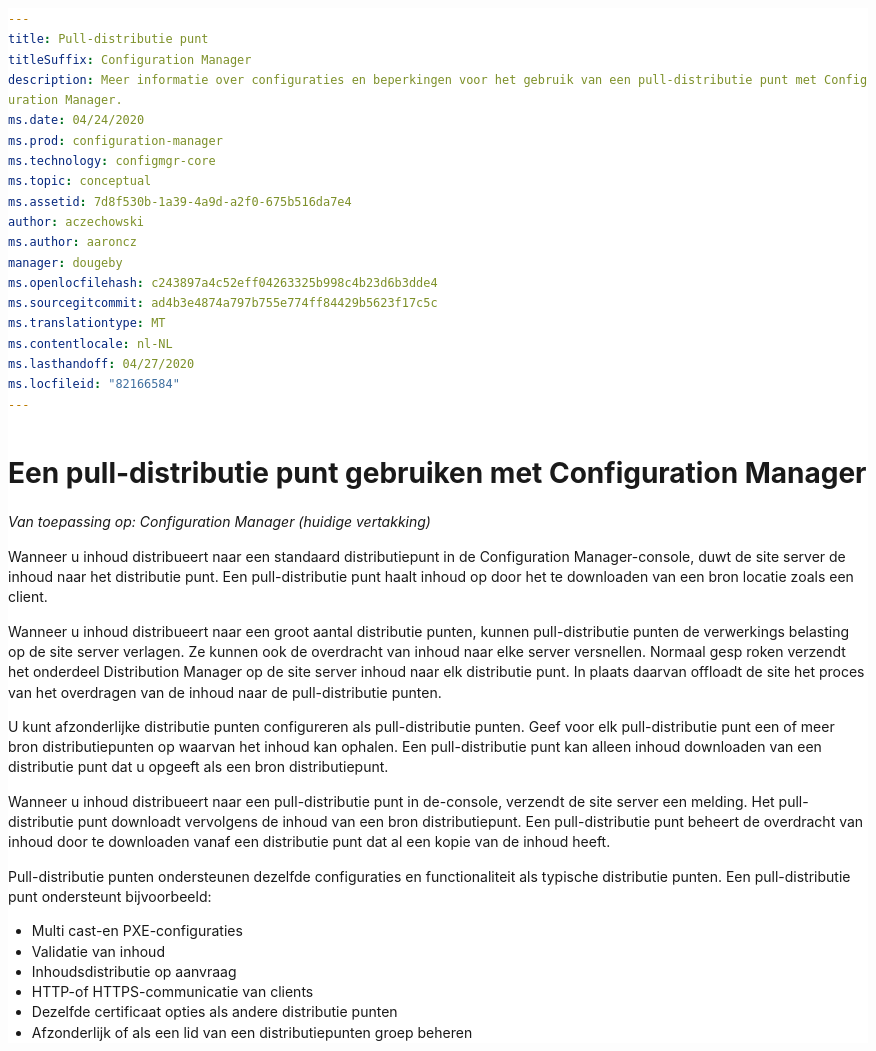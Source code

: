 ```yaml
---
title: Pull-distributie punt
titleSuffix: Configuration Manager
description: Meer informatie over configuraties en beperkingen voor het gebruik van een pull-distributie punt met Configuration Manager.
ms.date: 04/24/2020
ms.prod: configuration-manager
ms.technology: configmgr-core
ms.topic: conceptual
ms.assetid: 7d8f530b-1a39-4a9d-a2f0-675b516da7e4
author: aczechowski
ms.author: aaroncz
manager: dougeby
ms.openlocfilehash: c243897a4c52eff04263325b998c4b23d6b3dde4
ms.sourcegitcommit: ad4b3e4874a797b755e774ff84429b5623f17c5c
ms.translationtype: MT
ms.contentlocale: nl-NL
ms.lasthandoff: 04/27/2020
ms.locfileid: "82166584"
---
```

# <a name="use-a-pull-distribution-point-with-configuration-manager"></a>Een pull-distributie punt gebruiken met Configuration Manager

*Van toepassing op: Configuration Manager (huidige vertakking)*

Wanneer u inhoud distribueert naar een standaard distributiepunt in de Configuration Manager-console, duwt de site server de inhoud naar het distributie punt. Een pull-distributie punt haalt inhoud op door het te downloaden van een bron locatie zoals een client.  

Wanneer u inhoud distribueert naar een groot aantal distributie punten, kunnen pull-distributie punten de verwerkings belasting op de site server verlagen. Ze kunnen ook de overdracht van inhoud naar elke server versnellen. Normaal gesp roken verzendt het onderdeel Distribution Manager op de site server inhoud naar elk distributie punt. In plaats daarvan offloadt de site het proces van het overdragen van de inhoud naar de pull-distributie punten.  

U kunt afzonderlijke distributie punten configureren als pull-distributie punten. Geef voor elk pull-distributie punt een of meer bron distributiepunten op waarvan het inhoud kan ophalen. Een pull-distributie punt kan alleen inhoud downloaden van een distributie punt dat u opgeeft als een bron distributiepunt.

Wanneer u inhoud distribueert naar een pull-distributie punt in de-console, verzendt de site server een melding. Het pull-distributie punt downloadt vervolgens de inhoud van een bron distributiepunt. Een pull-distributie punt beheert de overdracht van inhoud door te downloaden vanaf een distributie punt dat al een kopie van de inhoud heeft.  

Pull-distributie punten ondersteunen dezelfde configuraties en functionaliteit als typische distributie punten. Een pull-distributie punt ondersteunt bijvoorbeeld:

- Multi cast-en PXE-configuraties
- Validatie van inhoud
- Inhoudsdistributie op aanvraag
- HTTP-of HTTPS-communicatie van clients
- Dezelfde certificaat opties als andere distributie punten
- Afzonderlijk of als een lid van een distributiepunten groep beheren  
